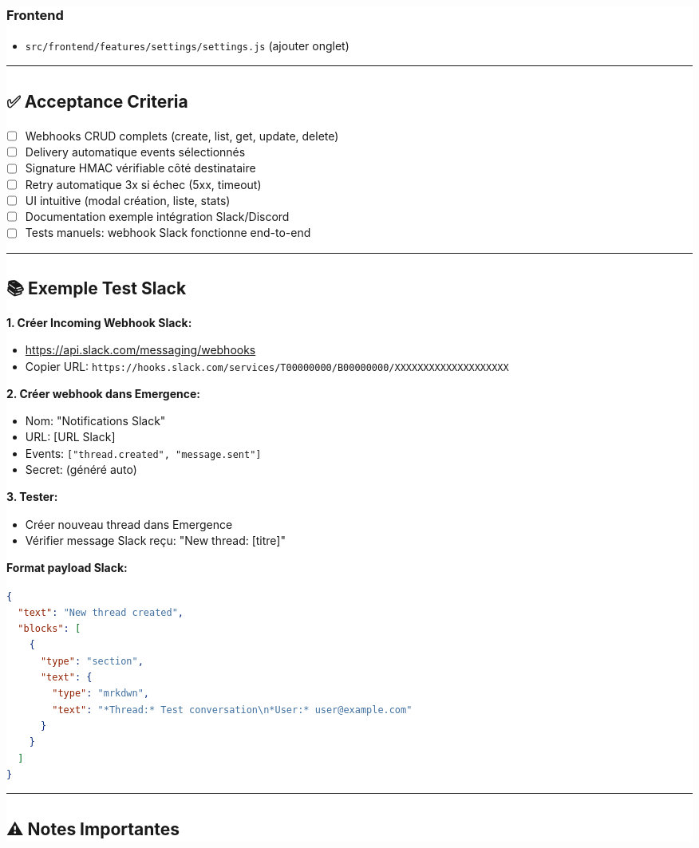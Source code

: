 ### Frontend
- `src/frontend/features/settings/settings.js` (ajouter onglet)

---

## ✅ Acceptance Criteria

- [ ] Webhooks CRUD complets (create, list, get, update, delete)
- [ ] Delivery automatique events sélectionnés
- [ ] Signature HMAC vérifiable côté destinataire
- [ ] Retry automatique 3x si échec (5xx, timeout)
- [ ] UI intuitive (modal création, liste, stats)
- [ ] Documentation exemple intégration Slack/Discord
- [ ] Tests manuels: webhook Slack fonctionne end-to-end

---

## 📚 Exemple Test Slack

**1. Créer Incoming Webhook Slack:**
- https://api.slack.com/messaging/webhooks
- Copier URL: `https://hooks.slack.com/services/T00000000/B00000000/XXXXXXXXXXXXXXXXXXXX`

**2. Créer webhook dans Emergence:**
- Nom: "Notifications Slack"
- URL: [URL Slack]
- Events: `["thread.created", "message.sent"]`
- Secret: (généré auto)

**3. Tester:**
- Créer nouveau thread dans Emergence
- Vérifier message Slack reçu: "New thread: [titre]"

**Format payload Slack:**
```json
{
  "text": "New thread created",
  "blocks": [
    {
      "type": "section",
      "text": {
        "type": "mrkdwn",
        "text": "*Thread:* Test conversation\n*User:* user@example.com"
      }
    }
  ]
}
```

---

## ⚠️ Notes Importantes
